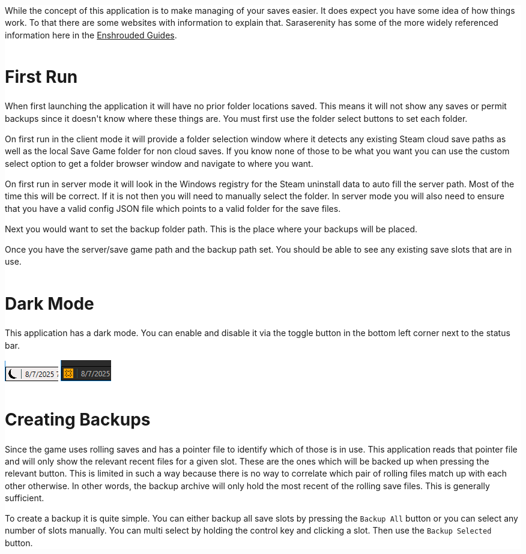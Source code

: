 While the concept of this application is to make managing of your saves easier. It does expect you have some idea of how things work. To that there are some websites with information to explain that. Saraserenity has some of the more widely referenced information here in the [Enshrouded Guides](https://saraserenity.net/enshrouded/). 

# First Run

When first launching the application it will have no prior folder locations saved. This means it will not show any saves or permit backups since it doesn't know where these things are. You must first use the folder select buttons to set each folder.

On first run in the client mode it will provide a folder selection window where it detects any existing Steam cloud save paths as well as the local Save Game folder for non cloud saves. If you know none of those to be what you want you can use the custom select option to get a folder browser window and navigate to where you want.

On first run in server mode it will look in the Windows registry for the Steam uninstall data to auto fill the server path. Most of the time this will be correct. If it is not then you will need to manually select the folder. In server mode you will also need to ensure that you have a valid config JSON file which points to a valid folder for the save files.

Next you would want to set the backup folder path. This is the place where your backups will be placed.

Once you have the server/save game path and the backup path set. You should be able to see any existing save slots that are in use.

# Dark Mode

This application has a dark mode. You can enable and disable it via the toggle button in the bottom left corner next to the status bar.

![enable dark mode button](images/moon-sample.png) ![enable light mode button](images/sun-sample.png)

# Creating Backups

Since the game uses rolling saves and has a pointer file to identify which of those is in use. This application reads that pointer file and will only show the relevant recent files for a given slot. These are the ones which will be backed up when pressing the relevant button. This is limited in such a way because there is no way to correlate which pair of rolling files match up with each other otherwise. In other words, the backup archive will only hold the most recent of the rolling save files. This is generally sufficient.

To create a backup it is quite simple. You can either backup all save slots by pressing the `Backup All` button or you can select any number of slots manually. You can multi select by holding the control key and clicking a slot. Then use the `Backup Selected` button.
